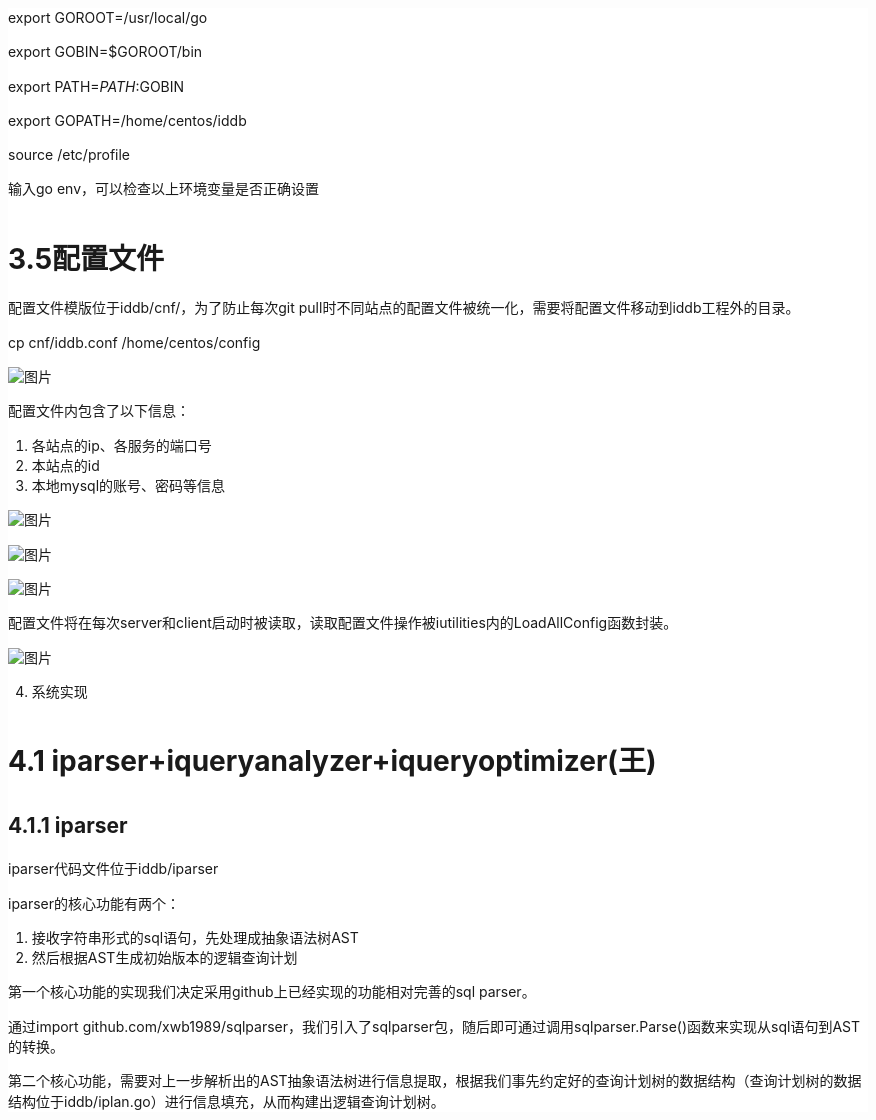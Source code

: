 export GOROOT=/usr/local/go

export GOBIN=$GOROOT/bin

export PATH=$PATH:$GOBIN

export GOPATH=/home/centos/iddb

source /etc/profile

输入go env，可以检查以上环境变量是否正确设置

# 3.5配置文件

配置文件模版位于iddb/cnf/，为了防止每次git pull时不同站点的配置文件被统一化，需要将配置文件移动到iddb工程外的目录。

cp cnf/iddb.conf /home/centos/config

![图片](https://uploader.shimo.im/f/nLsRQWW6kxtbV9lm.png!thumbnail?fileGuid=3fABPbuJUwc1gJOq)

配置文件内包含了以下信息：

1. 各站点的ip、各服务的端口号
2. 本站点的id
3. 本地mysql的账号、密码等信息

![图片](https://uploader.shimo.im/f/Iwy1JUALyWKYEOUf.png!thumbnail?fileGuid=3fABPbuJUwc1gJOq)

![图片](https://uploader.shimo.im/f/tqR72J1WW9sGpaoB.png!thumbnail?fileGuid=3fABPbuJUwc1gJOq)

![图片](https://uploader.shimo.im/f/SJ6Ak1jg8hlJon1w.png!thumbnail?fileGuid=3fABPbuJUwc1gJOq)

配置文件将在每次server和client启动时被读取，读取配置文件操作被iutilities内的LoadAllConfig函数封装。

![图片](https://uploader.shimo.im/f/zptVgbCW9Y4iLaO3.png!thumbnail?fileGuid=3fABPbuJUwc1gJOq)




4. 系统实现
# 4.1 iparser+iqueryanalyzer+iqueryoptimizer(王)

## 4.1.1 iparser

iparser代码文件位于iddb/iparser

iparser的核心功能有两个：

1. 接收字符串形式的sql语句，先处理成抽象语法树AST
2. 然后根据AST生成初始版本的逻辑查询计划

第一个核心功能的实现我们决定采用github上已经实现的功能相对完善的sql parser。

通过import github.com/xwb1989/sqlparser，我们引入了sqlparser包，随后即可通过调用sqlparser.Parse()函数来实现从sql语句到AST的转换。

第二个核心功能，需要对上一步解析出的AST抽象语法树进行信息提取，根据我们事先约定好的查询计划树的数据结构（查询计划树的数据结构位于iddb/iplan.go）进行信息填充，从而构建出逻辑查询计划树。
